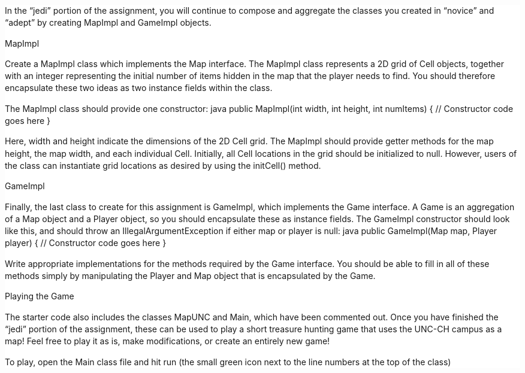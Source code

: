 In the “jedi” portion of the assignment, you will continue to compose and aggregate the classes you created in “novice” and “adept” by creating MapImpl and GameImpl objects.

MapImpl

Create a MapImpl class which implements the Map interface. The MapImpl class represents a 2D grid of Cell objects, together with an integer representing the initial number of items hidden in the map that the player needs to find. You should therefore encapsulate these two ideas as two instance fields within the class.

The MapImpl class should provide one constructor: java public MapImpl(int width, int height, int numItems) { // Constructor code goes here }

Here, width and height indicate the dimensions of the 2D Cell grid. The MapImpl should provide getter methods for the map height, the map width, and each individual Cell. Initially, all Cell locations in the grid should be initialized to null. However, users of the class can instantiate grid locations as desired by using the initCell() method.

GameImpl

Finally, the last class to create for this assignment is GameImpl, which implements the Game interface. A Game is an aggregation of a Map object and a Player object, so you should encapsulate these as instance fields. The GameImpl constructor should look like this, and should throw an IllegalArgumentException if either map or player is null: java public GameImpl(Map map, Player player) { // Constructor code goes here }

Write appropriate implementations for the methods required by the Game interface. You should be able to fill in all of these methods simply by manipulating the Player and Map object that is encapsulated by the Game.

Playing the Game

The starter code also includes the classes MapUNC and Main, which have been commented out. Once you have finished the “jedi” portion of the assignment, these can be used to play a short treasure hunting game that uses the UNC-CH campus as a map! Feel free to play it as is, make modifications, or create an entirely new game!

To play, open the Main class file and hit run (the small green icon next to the line numbers at the top of the class)
